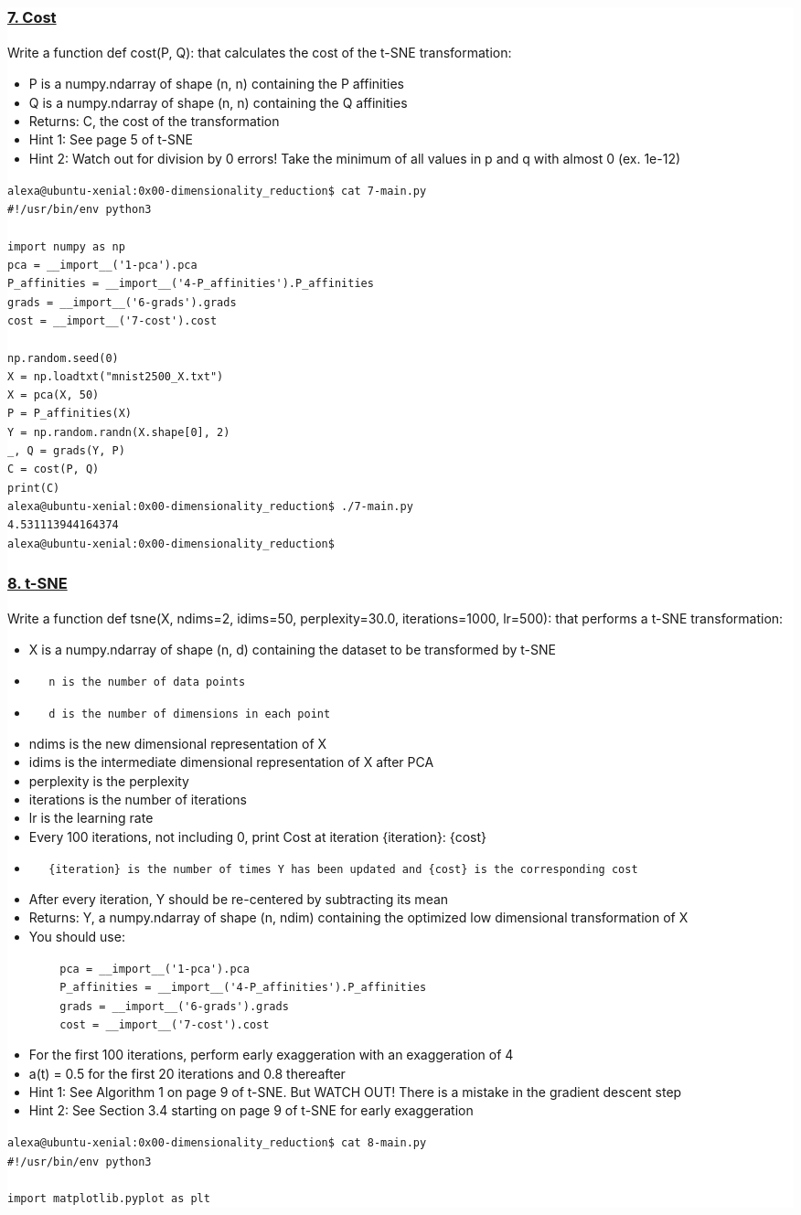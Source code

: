 ### [7. Cost](./7-cost.py)
Write a function def cost(P, Q): that calculates the cost of the t-SNE transformation:
*    P is a numpy.ndarray of shape (n, n) containing the P affinities
*    Q is a numpy.ndarray of shape (n, n) containing the Q affinities
*    Returns: C, the cost of the transformation
*    Hint 1: See page 5 of t-SNE
*    Hint 2: Watch out for division by 0 errors! Take the minimum of all values in p and q with almost 0 (ex. 1e-12)
```
alexa@ubuntu-xenial:0x00-dimensionality_reduction$ cat 7-main.py 
#!/usr/bin/env python3

import numpy as np
pca = __import__('1-pca').pca
P_affinities = __import__('4-P_affinities').P_affinities
grads = __import__('6-grads').grads
cost = __import__('7-cost').cost

np.random.seed(0)
X = np.loadtxt("mnist2500_X.txt")
X = pca(X, 50)
P = P_affinities(X)
Y = np.random.randn(X.shape[0], 2)
_, Q = grads(Y, P)
C = cost(P, Q)
print(C)
alexa@ubuntu-xenial:0x00-dimensionality_reduction$ ./7-main.py 
4.531113944164374
alexa@ubuntu-xenial:0x00-dimensionality_reduction$
```

### [8. t-SNE](./8-tsne.py)
Write a function def tsne(X, ndims=2, idims=50, perplexity=30.0, iterations=1000, lr=500): that performs a t-SNE transformation:
*    X is a numpy.ndarray of shape (n, d) containing the dataset to be transformed by t-SNE
*        n is the number of data points
*        d is the number of dimensions in each point
*    ndims is the new dimensional representation of X
*    idims is the intermediate dimensional representation of X after PCA
*    perplexity is the perplexity
*    iterations is the number of iterations
*    lr is the learning rate
*    Every 100 iterations, not including 0, print Cost at iteration {iteration}: {cost}
*        {iteration} is the number of times Y has been updated and {cost} is the corresponding cost
*    After every iteration, Y should be re-centered by subtracting its mean
*    Returns: Y, a numpy.ndarray of shape (n, ndim) containing the optimized low dimensional transformation of X
*    You should use:
```
        pca = __import__('1-pca').pca
        P_affinities = __import__('4-P_affinities').P_affinities
        grads = __import__('6-grads').grads
        cost = __import__('7-cost').cost
```
*    For the first 100 iterations, perform early exaggeration with an exaggeration of 4
*    a(t) = 0.5 for the first 20 iterations and 0.8 thereafter
*    Hint 1: See Algorithm 1 on page 9 of t-SNE. But WATCH OUT! There is a mistake in the gradient descent step
*    Hint 2: See Section 3.4 starting on page 9 of t-SNE for early exaggeration
```
alexa@ubuntu-xenial:0x00-dimensionality_reduction$ cat 8-main.py 
#!/usr/bin/env python3

import matplotlib.pyplot as plt
```